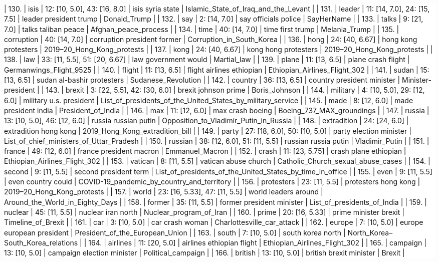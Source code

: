 | 130. | isis | 12: [10, 5.0], 43: [16, 8.0] | isis syria state | Islamic_State_of_Iraq_and_the_Levant |
| 131. | leader | 11: [14, 7.0], 24: [15, 7.5] | leader president trump | Donald_Trump |
| 132. | say | 2: [14, 7.0] | say officials police | SayHerName |
| 133. | talks | 9: [21, 7.0] | talks taliban peace | Afghan_peace_process |
| 134. | time | 40: [14, 7.0] | time first trump | Melania_Trump |
| 135. | corruption | 40: [14, 7.0] | corruption president former | Corruption_in_South_Korea |
| 136. | hong | 24: [40, 6.67] | hong kong protesters | 2019–20_Hong_Kong_protests |
| 137. | kong | 24: [40, 6.67] | kong hong protesters | 2019–20_Hong_Kong_protests |
| 138. | law | 33: [11, 5.5], 51: [20, 6.67] | law government would | Martial_law |
| 139. | plane | 11: [13, 6.5] | plane crash flight | Germanwings_Flight_9525 |
| 140. | flight | 11: [13, 6.5] | flight airlines ethiopian | Ethiopian_Airlines_Flight_302 |
| 141. | sudan | 15: [13, 6.5] | sudan al-bashir protesters | Sudanese_Revolution |
| 142. | country | 36: [13, 6.5] | country president minister | Minister-president |
| 143. | brexit | 3: [22, 5.5], 42: [30, 6.0] | brexit johnson prime | Boris_Johnson |
| 144. | military | 4: [10, 5.0], 29: [12, 6.0] | military u.s. president | List_of_presidents_of_the_United_States_by_military_service |
| 145. | made | 8: [12, 6.0] | made president india | President_of_India |
| 146. | max | 11: [12, 6.0] | max crash boeing | Boeing_737_MAX_groundings |
| 147. | russia | 13: [10, 5.0], 46: [12, 6.0] | russia russian putin | Opposition_to_Vladimir_Putin_in_Russia |
| 148. | extradition | 24: [24, 6.0] | extradition hong kong | 2019_Hong_Kong_extradition_bill |
| 149. | party | 27: [18, 6.0], 50: [10, 5.0] | party election minister | List_of_chief_ministers_of_Uttar_Pradesh |
| 150. | russian | 38: [12, 6.0], 51: [11, 5.5] | russian russia putin | Vladimir_Putin |
| 151. | france | 49: [12, 6.0] | france president macron | Emmanuel_Macron |
| 152. | crash | 11: [23, 5.75] | crash plane ethiopian | Ethiopian_Airlines_Flight_302 |
| 153. | vatican | 8: [11, 5.5] | vatican abuse church | Catholic_Church_sexual_abuse_cases |
| 154. | second | 9: [11, 5.5] | second president term | List_of_presidents_of_the_United_States_by_time_in_office |
| 155. | even | 9: [11, 5.5] | even country could | COVID-19_pandemic_by_country_and_territory |
| 156. | protesters | 23: [11, 5.5] | protesters hong kong | 2019–20_Hong_Kong_protests |
| 157. | world | 23: [16, 5.33], 47: [11, 5.5] | world leaders around | Around_the_World_in_Eighty_Days |
| 158. | former | 35: [11, 5.5] | former president minister | List_of_presidents_of_India |
| 159. | nuclear | 45: [11, 5.5] | nuclear iran north | Nuclear_program_of_Iran |
| 160. | prime | 20: [16, 5.33] | prime minister brexit | Timeline_of_Brexit |
| 161. | car | 3: [10, 5.0] | car crash woman | Charlottesville_car_attack |
| 162. | europe | 7: [10, 5.0] | europe european president | President_of_the_European_Union |
| 163. | south | 7: [10, 5.0] | south korea north | North_Korea–South_Korea_relations |
| 164. | airlines | 11: [20, 5.0] | airlines ethiopian flight | Ethiopian_Airlines_Flight_302 |
| 165. | campaign | 13: [10, 5.0] | campaign election minister | Political_campaign |
| 166. | british | 13: [10, 5.0] | british brexit minister | Brexit |